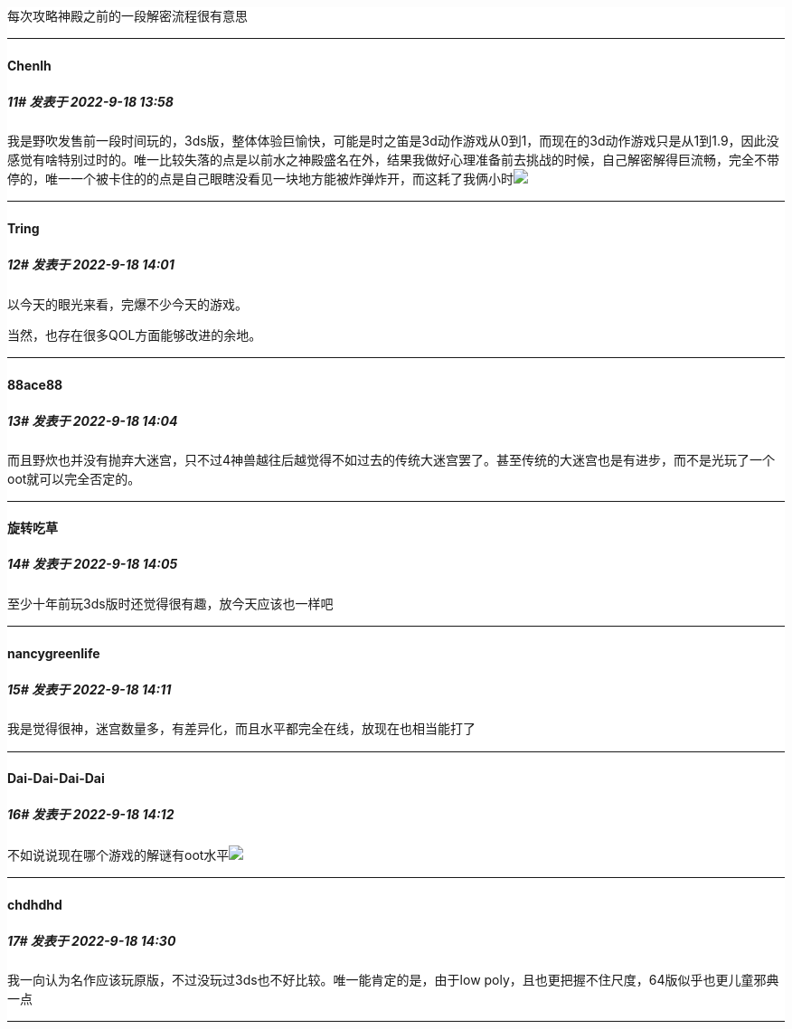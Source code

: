 每次攻略神殿之前的一段解密流程很有意思

*****

####  Chenlh  
##### 11#       发表于 2022-9-18 13:58

我是野吹发售前一段时间玩的，3ds版，整体体验巨愉快，可能是时之笛是3d动作游戏从0到1，而现在的3d动作游戏只是从1到1.9，因此没感觉有啥特别过时的。唯一比较失落的点是以前水之神殿盛名在外，结果我做好心理准备前去挑战的时候，自己解密解得巨流畅，完全不带停的，唯一一个被卡住的的点是自己眼瞎没看见一块地方能被炸弹炸开，而这耗了我俩小时<img src="https://static.saraba1st.com/image/smiley/face2017/002.png" referrerpolicy="no-referrer">

*****

####  Tring  
##### 12#       发表于 2022-9-18 14:01

以今天的眼光来看，完爆不少今天的游戏。

当然，也存在很多QOL方面能够改进的余地。

*****

####  88ace88  
##### 13#       发表于 2022-9-18 14:04

而且野炊也并没有抛弃大迷宫，只不过4神兽越往后越觉得不如过去的传统大迷宫罢了。甚至传统的大迷宫也是有进步，而不是光玩了一个oot就可以完全否定的。

*****

####  旋转吃草  
##### 14#       发表于 2022-9-18 14:05

至少十年前玩3ds版时还觉得很有趣，放今天应该也一样吧

*****

####  nancygreenlife  
##### 15#       发表于 2022-9-18 14:11

我是觉得很神，迷宫数量多，有差异化，而且水平都完全在线，放现在也相当能打了

*****

####  Dai-Dai-Dai-Dai  
##### 16#       发表于 2022-9-18 14:12

不如说说现在哪个游戏的解谜有oot水平<img src="https://static.saraba1st.com/image/smiley/face2017/020.png" referrerpolicy="no-referrer">

*****

####  chdhdhd  
##### 17#       发表于 2022-9-18 14:30

我一向认为名作应该玩原版，不过没玩过3ds也不好比较。唯一能肯定的是，由于low poly，且也更把握不住尺度，64版似乎也更儿童邪典一点

*****
